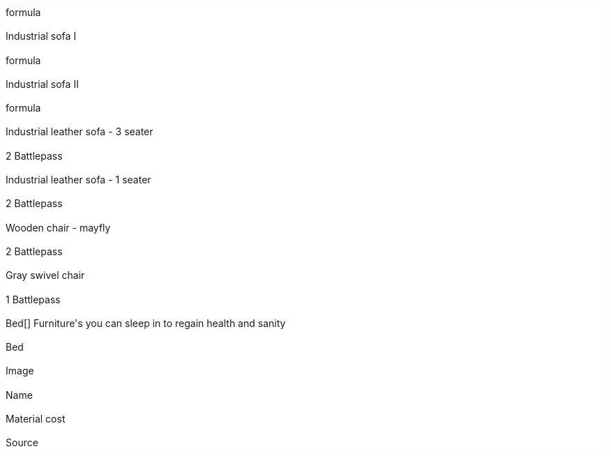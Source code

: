 

formula




Industrial sofa I



formula




Industrial sofa II



formula




Industrial leather sofa - 3 seater



2 Battlepass




Industrial leather sofa - 1 seater



2 Battlepass




Wooden chair - mayfly



2 Battlepass




Gray swivel chair



1 Battlepass

Bed[]
Furniture's you can sleep in to regain health and sanity



Bed


Image

Name

Material cost

Source



